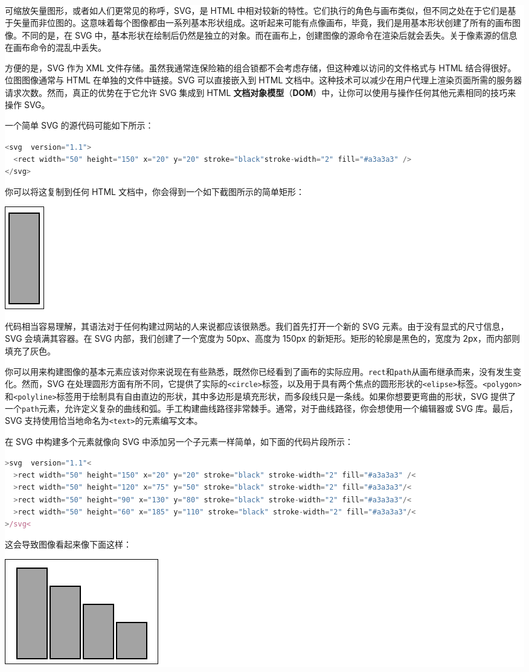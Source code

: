 可缩放矢量图形，或者如人们更常见的称呼，SVG，是 HTML 中相对较新的特性。它们执行的角色与画布类似，但不同之处在于它们是基于矢量而非位图的。这意味着每个图像都由一系列基本形状组成。这听起来可能有点像画布，毕竟，我们是用基本形状创建了所有的画布图像。不同的是，在 SVG 中，基本形状在绘制后仍然是独立的对象。而在画布上，创建图像的源命令在渲染后就会丢失。关于像素源的信息在画布命令的混乱中丢失。

方便的是，SVG 作为 XML 文件存储。虽然我通常连保险箱的组合锁都不会考虑存储，但这种难以访问的文件格式与 HTML 结合得很好。位图图像通常与 HTML 在单独的文件中链接。SVG 可以直接嵌入到 HTML 文档中。这种技术可以减少在用户代理上渲染页面所需的服务器请求次数。然而，真正的优势在于它允许 SVG 集成到 HTML **文档对象模型**（**DOM**）中，让你可以使用与操作任何其他元素相同的技巧来操作 SVG。

一个简单 SVG 的源代码可能如下所示：

```js
<svg  version="1.1">
  <rect width="50" height="150" x="20" y="20" stroke="black"stroke-width="2" fill="#a3a3a3" />
</svg>
```

你可以将这复制到任何 HTML 文档中，你会得到一个如下截图所示的简单矩形：

![可缩放矢量图形](img/6542OS_02_09.jpg)

代码相当容易理解，其语法对于任何构建过网站的人来说都应该很熟悉。我们首先打开一个新的 SVG 元素。由于没有显式的尺寸信息，SVG 会填满其容器。在 SVG 内部，我们创建了一个宽度为 50px、高度为 150px 的新矩形。矩形的轮廓是黑色的，宽度为 2px，而内部则填充了灰色。

你可以用来构建图像的基本元素应该对你来说现在有些熟悉，既然你已经看到了画布的实际应用。`rect`和`path`从画布继承而来，没有发生变化。然而，SVG 在处理圆形方面有所不同，它提供了实际的`<circle>`标签，以及用于具有两个焦点的圆形形状的`<elipse>`标签。`<polygon>`和`<polyline>`标签用于绘制具有自由直边的形状，其中多边形是填充形状，而多段线只是一条线。如果你想要更弯曲的形状，SVG 提供了一个`path`元素，允许定义复杂的曲线和弧。手工构建曲线路径非常棘手。通常，对于曲线路径，你会想使用一个编辑器或 SVG 库。最后，SVG 支持使用恰当地命名为`<text>`的元素编写文本。

在 SVG 中构建多个元素就像向 SVG 中添加另一个子元素一样简单，如下面的代码片段所示：

```js
>svg  version="1.1"<
  >rect width="50" height="150" x="20" y="20" stroke="black" stroke-width="2" fill="#a3a3a3" /<
  >rect width="50" height="120" x="75" y="50" stroke="black" stroke-width="2" fill="#a3a3a3"/<
  >rect width="50" height="90" x="130" y="80" stroke="black" stroke-width="2" fill="#a3a3a3"/<
  >rect width="50" height="60" x="185" y="110" stroke="black" stroke-width="2" fill="#a3a3a3"/<
>/svg<

```

这会导致图像看起来像下面这样：

![可缩放矢量图形](img/6542OS_02_10.jpg)
